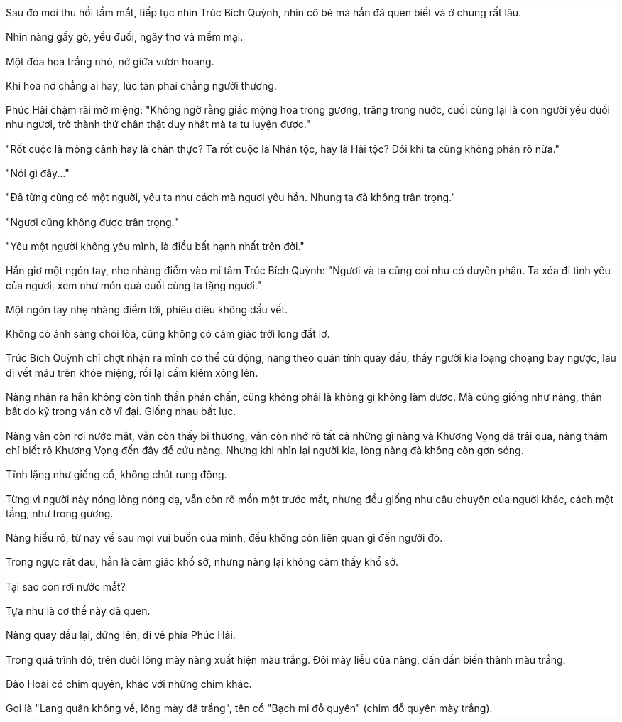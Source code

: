 Sau đó mới thu hồi tầm mắt, tiếp tục nhìn Trúc Bích Quỳnh, nhìn cô bé mà hắn đã quen biết và ở chung rất lâu.

Nhìn nàng gầy gò, yếu đuối, ngây thơ và mềm mại.

Một đóa hoa trắng nhỏ, nở giữa vườn hoang.

Khi hoa nở chẳng ai hay, lúc tàn phai chẳng người thương.

Phúc Hải chậm rãi mở miệng: "Không ngờ rằng giấc mộng hoa trong gương, trăng trong nước, cuối cùng lại là con người yếu đuối như ngươi, trở thành thứ chân thật duy nhất mà ta tu luyện được."

"Rốt cuộc là mộng cảnh hay là chân thực? Ta rốt cuộc là Nhân tộc, hay là Hải tộc? Đôi khi ta cũng không phân rõ nữa."

"Nói gì đây..."

"Đã từng cũng có một người, yêu ta như cách mà ngươi yêu hắn. Nhưng ta đã không trân trọng."

"Ngươi cũng không được trân trọng."

"Yêu một người không yêu mình, là điều bất hạnh nhất trên đời."

Hắn giơ một ngón tay, nhẹ nhàng điểm vào mi tâm Trúc Bích Quỳnh: "Ngươi và ta cũng coi như có duyên phận. Ta xóa đi tình yêu của ngươi, xem như món quà cuối cùng ta tặng ngươi."

Một ngón tay nhẹ nhàng điểm tới, phiêu diêu không dấu vết.

Không có ánh sáng chói lòa, cũng không có cảm giác trời long đất lở.

Trúc Bích Quỳnh chỉ chợt nhận ra mình có thể cử động, nàng theo quán tính quay đầu, thấy người kia loạng choạng bay ngược, lau đi vết máu trên khóe miệng, rồi lại cầm kiếm xông lên.

Nàng nhận ra hắn không còn tinh thần phấn chấn, cũng không phải là không gì không làm được. Mà cũng giống như nàng, thân bất do kỷ trong ván cờ vĩ đại. Giống nhau bất lực.

Nàng vẫn còn rơi nước mắt, vẫn còn thấy bi thương, vẫn còn nhớ rõ tất cả những gì nàng và Khương Vọng đã trải qua, nàng thậm chí biết rõ Khương Vọng đến đây để cứu nàng. Nhưng khi nhìn lại người kia, lòng nàng đã không còn gợn sóng.

Tĩnh lặng như giếng cổ, không chút rung động.

Từng vì người này nóng lòng nóng dạ, vẫn còn rõ mồn một trước mắt, nhưng đều giống như câu chuyện của người khác, cách một tầng, như trong gương.

Nàng hiểu rõ, từ nay về sau mọi vui buồn của mình, đều không còn liên quan gì đến người đó.

Trong ngực rất đau, hẳn là cảm giác khổ sở, nhưng nàng lại không cảm thấy khổ sở.

Tại sao còn rơi nước mắt?

Tựa như là cơ thể này đã quen.

Nàng quay đầu lại, đứng lên, đi về phía Phúc Hải.

Trong quá trình đó, trên đuôi lông mày nàng xuất hiện màu trắng. Đôi mày liễu của nàng, dần dần biến thành màu trắng.

Đảo Hoài có chim quyên, khác với những chim khác.

Gọi là "Lang quân không về, lông mày đã trắng", tên cổ "Bạch mi đỗ quyên" (chim đỗ quyên mày trắng).
